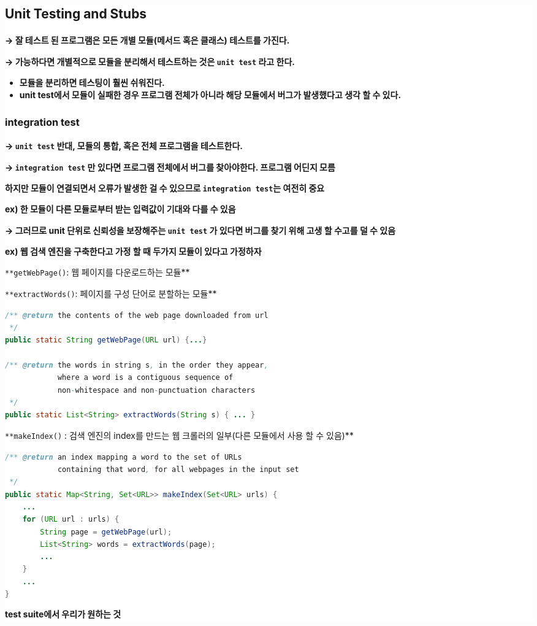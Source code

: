 
## ****Unit Testing and Stubs****

**→ 잘 테스트 된 프로그램은 모든 개별 모듈(메서드 혹은 클래스) 테스트를 가진다.** 

**→ 가능하다면 개별적으로 모듈을 분리해서 테스트하는 것은 `unit test` 라고 한다.**

- **모듈을 분리하면 테스팅이 훨씬 쉬워진다.**
- **unit test에서 모듈이 실패한 경우 프로그램 전체가 아니라 해당 모듈에서 버그가 발생했다고 생각 할 수 있다.**

### integration test

**→ `unit test` 반대, 모듈의 통합, 혹은 전체 프로그램을 테스트한다.**

**→ `integration test` 만 있다면 프로그램 전체에서 버그를 찾아야한다. 프로그램 어딘지 모름**

**하지만 모듈이 연결되면서 오류가 발생한 걸 수 있으므로 `integration test`는 여전히 중요**

**ex) 한 모듈이 다른 모듈로부터 받는 입력값이 기대와 다를 수 있음**

**→ 그러므로 unit 단위로 신뢰성을 보장해주는 `unit test` 가 있다면 버그를 찾기 위해 고생 할 수고를 덜 수 있음**

**ex) 웹 검색 엔진을 구축한다고 가정 할 때 두가지 모듈이 있다고 가정하자**

`**getWebPage()`: 웹 페이지를 다운로드하는  모듈**

`**extractWords()`: 페이지를 구성 단어로 분할하는 모듈**

```java
/** @return the contents of the web page downloaded from url 
 */
public static String getWebPage(URL url) {...}

/** @return the words in string s, in the order they appear, 
            where a word is a contiguous sequence of 
            non-whitespace and non-punctuation characters 
 */
public static List<String> extractWords(String s) { ... }
```

`**makeIndex()` : 검색 엔진의 index를 만드는 웹 크롤러의 일부(다른 모듈에서 사용 할 수 있음)**

```java
/** @return an index mapping a word to the set of URLs 
            containing that word, for all webpages in the input set 
 */
public static Map<String, Set<URL>> makeIndex(Set<URL> urls) { 
    ...
    for (URL url : urls) {
        String page = getWebPage(url);
        List<String> words = extractWords(page);
        ...
    }
    ...
}
```

****************************************************test suite에서 우리가 원하는 것****************************************************
